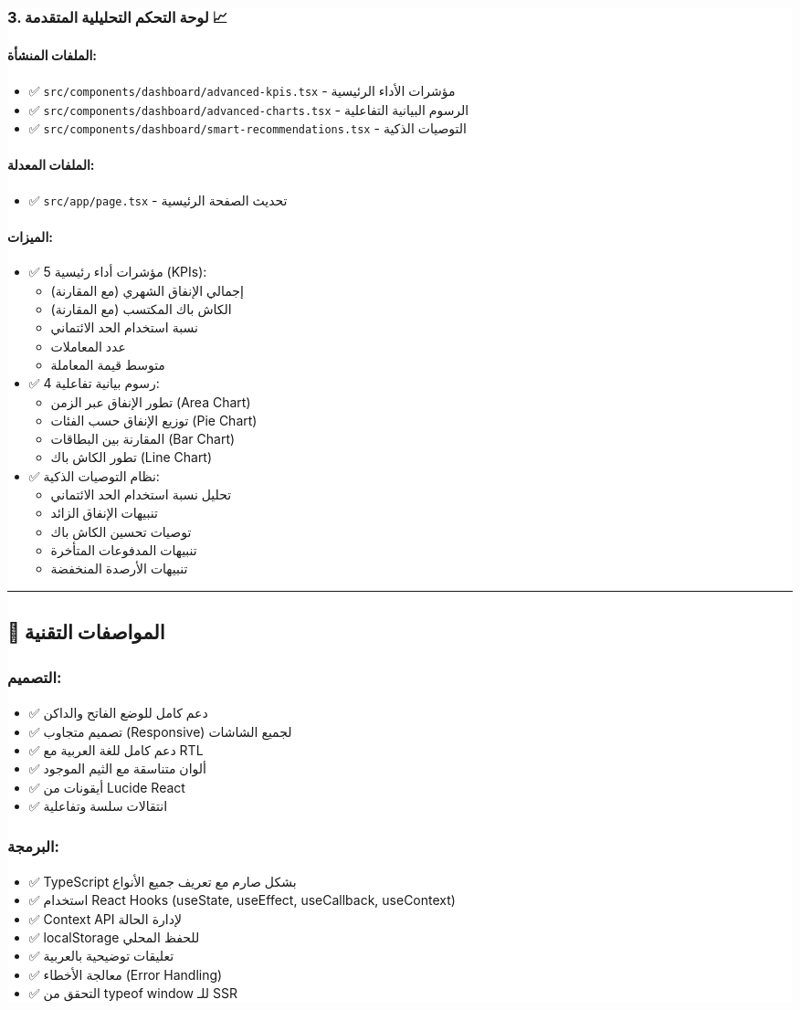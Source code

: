 
### 3. لوحة التحكم التحليلية المتقدمة 📈

#### الملفات المنشأة:
- ✅ `src/components/dashboard/advanced-kpis.tsx` - مؤشرات الأداء الرئيسية
- ✅ `src/components/dashboard/advanced-charts.tsx` - الرسوم البيانية التفاعلية
- ✅ `src/components/dashboard/smart-recommendations.tsx` - التوصيات الذكية

#### الملفات المعدلة:
- ✅ `src/app/page.tsx` - تحديث الصفحة الرئيسية

#### الميزات:
- ✅ 5 مؤشرات أداء رئيسية (KPIs):
  - إجمالي الإنفاق الشهري (مع المقارنة)
  - الكاش باك المكتسب (مع المقارنة)
  - نسبة استخدام الحد الائتماني
  - عدد المعاملات
  - متوسط قيمة المعاملة
- ✅ 4 رسوم بيانية تفاعلية:
  - تطور الإنفاق عبر الزمن (Area Chart)
  - توزيع الإنفاق حسب الفئات (Pie Chart)
  - المقارنة بين البطاقات (Bar Chart)
  - تطور الكاش باك (Line Chart)
- ✅ نظام التوصيات الذكية:
  - تحليل نسبة استخدام الحد الائتماني
  - تنبيهات الإنفاق الزائد
  - توصيات تحسين الكاش باك
  - تنبيهات المدفوعات المتأخرة
  - تنبيهات الأرصدة المنخفضة

---

## 🎨 المواصفات التقنية

### التصميم:
- ✅ دعم كامل للوضع الفاتح والداكن
- ✅ تصميم متجاوب (Responsive) لجميع الشاشات
- ✅ دعم كامل للغة العربية مع RTL
- ✅ ألوان متناسقة مع الثيم الموجود
- ✅ أيقونات من Lucide React
- ✅ انتقالات سلسة وتفاعلية

### البرمجة:
- ✅ TypeScript بشكل صارم مع تعريف جميع الأنواع
- ✅ استخدام React Hooks (useState, useEffect, useCallback, useContext)
- ✅ Context API لإدارة الحالة
- ✅ localStorage للحفظ المحلي
- ✅ تعليقات توضيحية بالعربية
- ✅ معالجة الأخطاء (Error Handling)
- ✅ التحقق من typeof window للـ SSR
